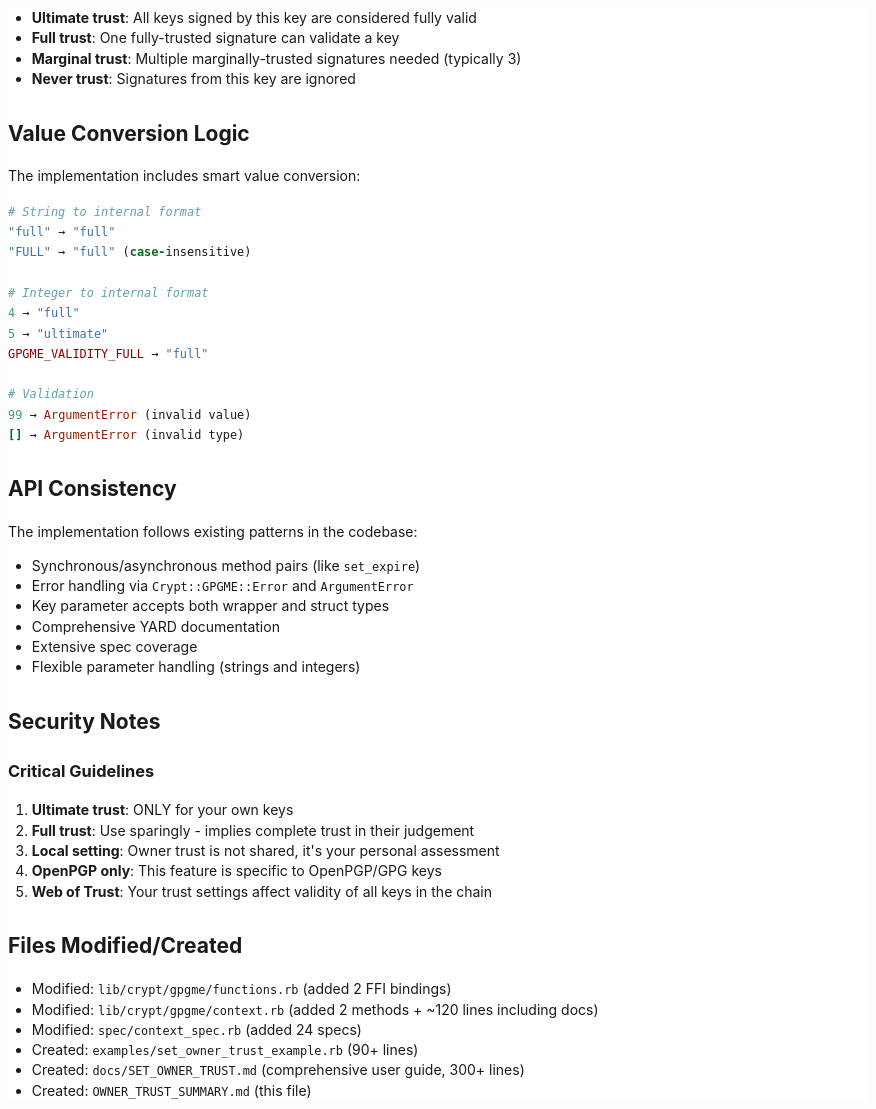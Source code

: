- **Ultimate trust**: All keys signed by this key are considered fully valid
- **Full trust**: One fully-trusted signature can validate a key
- **Marginal trust**: Multiple marginally-trusted signatures needed (typically 3)
- **Never trust**: Signatures from this key are ignored

## Value Conversion Logic

The implementation includes smart value conversion:

```ruby
# String to internal format
"full" → "full"
"FULL" → "full" (case-insensitive)

# Integer to internal format
4 → "full"
5 → "ultimate"
GPGME_VALIDITY_FULL → "full"

# Validation
99 → ArgumentError (invalid value)
[] → ArgumentError (invalid type)
```

## API Consistency
The implementation follows existing patterns in the codebase:
- Synchronous/asynchronous method pairs (like `set_expire`)
- Error handling via `Crypt::GPGME::Error` and `ArgumentError`
- Key parameter accepts both wrapper and struct types
- Comprehensive YARD documentation
- Extensive spec coverage
- Flexible parameter handling (strings and integers)

## Security Notes

### Critical Guidelines

1. **Ultimate trust**: ONLY for your own keys
2. **Full trust**: Use sparingly - implies complete trust in their judgement
3. **Local setting**: Owner trust is not shared, it's your personal assessment
4. **OpenPGP only**: This feature is specific to OpenPGP/GPG keys
5. **Web of Trust**: Your trust settings affect validity of all keys in the chain

## Files Modified/Created

- Modified: `lib/crypt/gpgme/functions.rb` (added 2 FFI bindings)
- Modified: `lib/crypt/gpgme/context.rb` (added 2 methods + ~120 lines including docs)
- Modified: `spec/context_spec.rb` (added 24 specs)
- Created: `examples/set_owner_trust_example.rb` (90+ lines)
- Created: `docs/SET_OWNER_TRUST.md` (comprehensive user guide, 300+ lines)
- Created: `OWNER_TRUST_SUMMARY.md` (this file)
